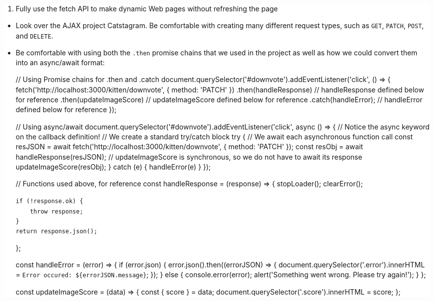 1.  Fully use the fetch API to make dynamic Web pages without refreshing the page

-   Look over the AJAX project Catstagram. Be comfortable with creating many different request types, such as `GET`, `PATCH`, `POST`, and `DELETE`.
-   Be comfortable with using both the `.then` promise chains that we used in the project as well as how we could convert them into an async/await format:

    // Using Promise chains for .then and .catch
    document.querySelector('#downvote').addEventListener('click', () => {
        fetch('http://localhost:3000/kitten/downvote', { method: 'PATCH' })
            .then(handleResponse) // handleResponse defined below for reference
        .then(updateImageScore) // updateImageScore defined below for reference
        .catch(handleError); // handleError defined below for reference
    });

    // Using async/await
    document.querySelector('#downvote').addEventListener('click', async () => { // Notice the async keyword on the callback definition!
    // We create a standard try/catch block
      try {
        // We await each asynchronous function call
        const resJSON = await fetch('http://localhost:3000/kitten/downvote', { method: 'PATCH' });
        const resObj = await handleResponse(resJSON);
        // updateImageScore is synchronous, so we do not have to await its response
        updateImageScore(resObj);
      } catch (e) {
        handleError(e)
      }
    });

    // Functions used above, for reference
    const handleResponse = (response) => {
        stopLoader();
        clearError();

        if (!response.ok) {
            throw response;
        }
        return response.json();
    };

    const handleError = (error) => {
        if (error.json) {
            error.json().then((errorJSON) => {
                document.querySelector('.error').innerHTML = `Error occured: ${errorJSON.message}`;
            });
        } else {
            console.error(error);
            alert('Something went wrong. Please try again!');
        }
    };

    const updateImageScore = (data) => {
        const { score } = data;
        document.querySelector('.score').innerHTML = score;
    };
